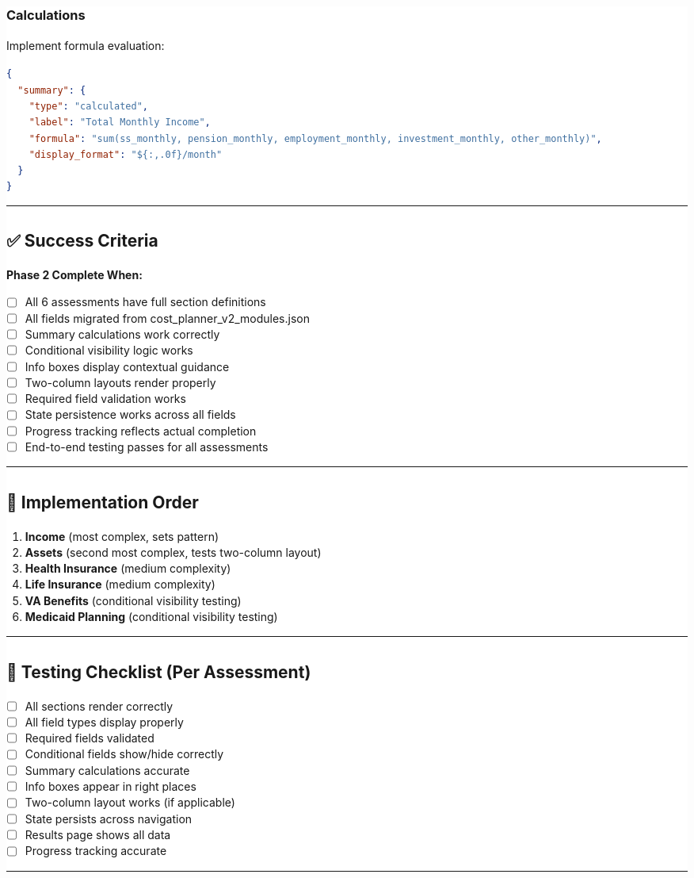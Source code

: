 ### Calculations
Implement formula evaluation:
```json
{
  "summary": {
    "type": "calculated",
    "label": "Total Monthly Income",
    "formula": "sum(ss_monthly, pension_monthly, employment_monthly, investment_monthly, other_monthly)",
    "display_format": "${:,.0f}/month"
  }
}
```

---

## ✅ Success Criteria

**Phase 2 Complete When:**
- [ ] All 6 assessments have full section definitions
- [ ] All fields migrated from cost_planner_v2_modules.json
- [ ] Summary calculations work correctly
- [ ] Conditional visibility logic works
- [ ] Info boxes display contextual guidance
- [ ] Two-column layouts render properly
- [ ] Required field validation works
- [ ] State persistence works across all fields
- [ ] Progress tracking reflects actual completion
- [ ] End-to-end testing passes for all assessments

---

## 🚀 Implementation Order

1. **Income** (most complex, sets pattern)
2. **Assets** (second most complex, tests two-column layout)
3. **Health Insurance** (medium complexity)
4. **Life Insurance** (medium complexity)
5. **VA Benefits** (conditional visibility testing)
6. **Medicaid Planning** (conditional visibility testing)

---

## 📝 Testing Checklist (Per Assessment)

- [ ] All sections render correctly
- [ ] All field types display properly
- [ ] Required fields validated
- [ ] Conditional fields show/hide correctly
- [ ] Summary calculations accurate
- [ ] Info boxes appear in right places
- [ ] Two-column layout works (if applicable)
- [ ] State persists across navigation
- [ ] Results page shows all data
- [ ] Progress tracking accurate

---
